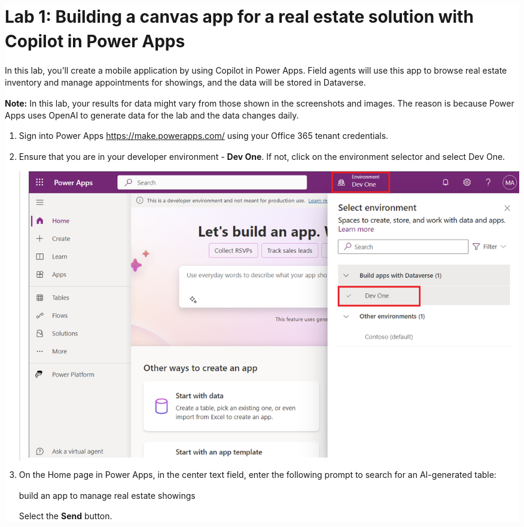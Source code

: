 # Lab 1: Building a canvas app for a real estate solution with Copilot in Power Apps

In this lab, you’ll create a mobile application by using Copilot in
Power Apps. Field agents will use this app to browse real estate
inventory and manage appointments for showings, and the data will be
stored in Dataverse.

**Note:** In this lab, your results for data might vary from those shown
in the screenshots and images. The reason is because Power Apps uses
OpenAI to generate data for the lab and the data changes daily.

1.  Sign into Power Apps <https://make.powerapps.com/> using your Office
    365 tenant credentials.

2.  Ensure that you are in your developer environment - **Dev One**. If
    not, click on the environment selector and select Dev One.

> ![](./media/image1.png)

3.  On the Home page in Power Apps, in the center text field, enter the
    following prompt to search for an AI-generated table:

     build an app to manage real estate showings
    
     Select the **Send** button.
